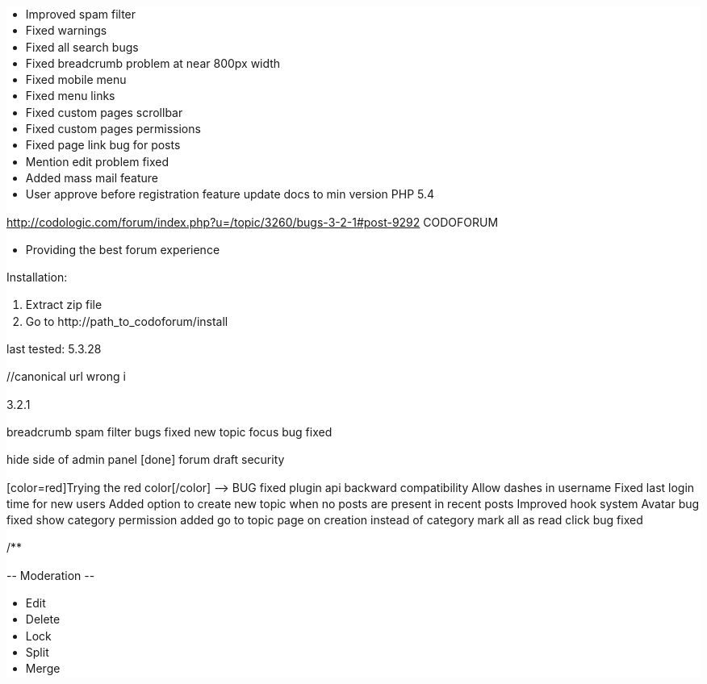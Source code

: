  - Improved spam filter
 - Fixed warnings
 - Fixed all search bugs
 - Fixed breadcrumb problem at near 800px width
 - Fixed mobile menu
 - Fixed menu links
 - Fixed custom pages scrollbar
 - Fixed custom pages permissions
 - Fixed page link bug for posts
 - Mention edit problem fixed
 - Added mass mail feature
 - User approve before registration feature
update docs to min version PHP 5.4

http://codologic.com/forum/index.php?u=/topic/3260/bugs-3-2-1#post-9292
CODOFORUM

 - Providing the best forum experience

Installation: 

1. Extract zip file
2. Go to http://path_to_codoforum/install

last tested: 5.3.28

//canonical url wrong i

3.2.1

breadcrumb
spam filter bugs fixed
new topic focus bug fixed


hide side of admin panel [done]
forum draft security

[color=red]Trying the red color[/color] --> BUG fixed
plugin api backward compatibility
Allow dashes in username
Fixed last login time for new users
Added option to create new topic when no posts are present in recent posts
Improved hook system
Avatar bug fixed
show category permission added
go to topic page on creation instead of category
mark all as read click bug fixed

/**

-- Moderation --

 - Edit
 - Delete
 - Lock
 - Split
 - Merge
